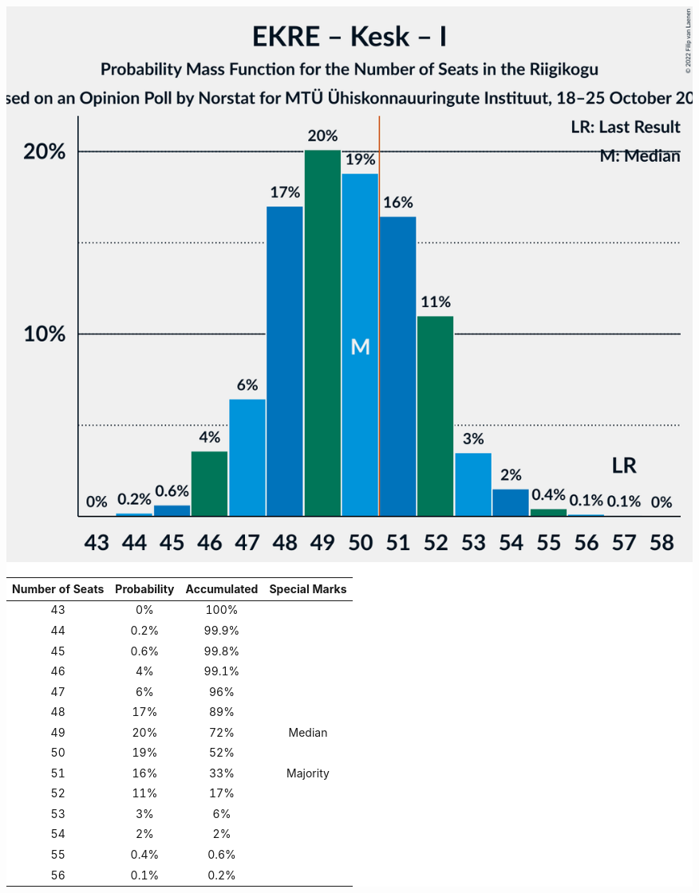 ![Graph with seats probability mass function not yet produced](2022-10-25-Norstat-coalitions-seats-pmf-ekre–kesk–i.png "Seats Probability Mass Function")

| Number of Seats | Probability | Accumulated | Special Marks |
|:---------------:|:-----------:|:-----------:|:-------------:|
| 43 | 0% | 100% |  |
| 44 | 0.2% | 99.9% |  |
| 45 | 0.6% | 99.8% |  |
| 46 | 4% | 99.1% |  |
| 47 | 6% | 96% |  |
| 48 | 17% | 89% |  |
| 49 | 20% | 72% | Median |
| 50 | 19% | 52% |  |
| 51 | 16% | 33% | Majority |
| 52 | 11% | 17% |  |
| 53 | 3% | 6% |  |
| 54 | 2% | 2% |  |
| 55 | 0.4% | 0.6% |  |
| 56 | 0.1% | 0.2% |  |